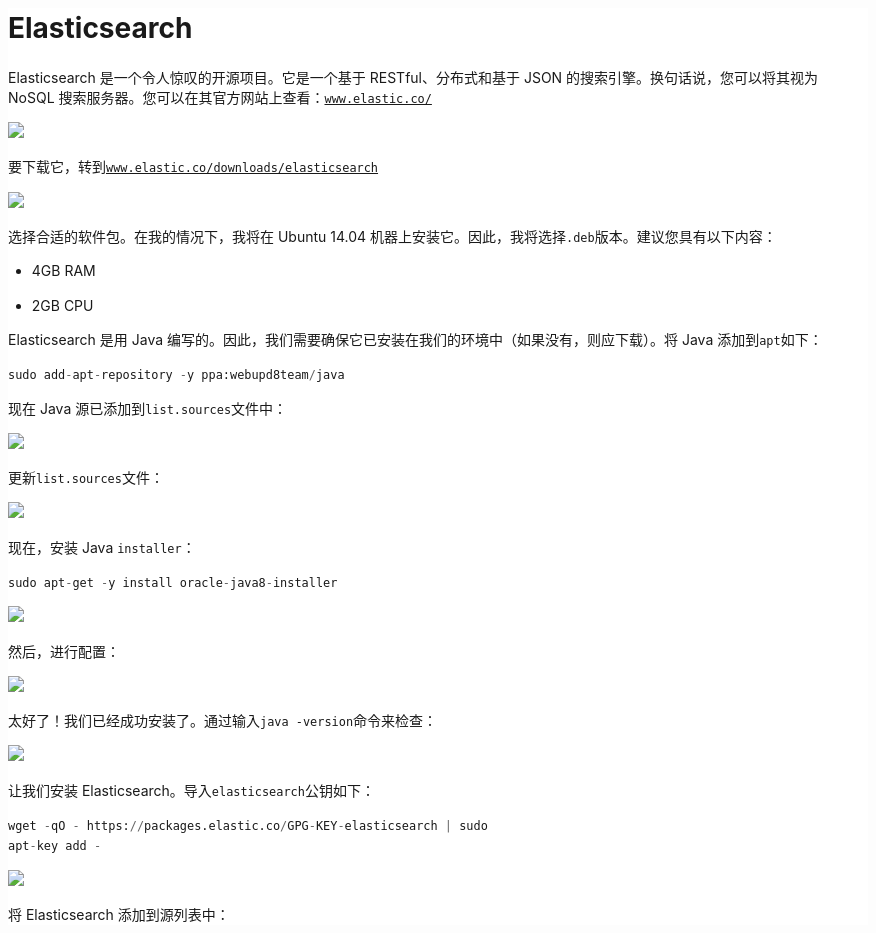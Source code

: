 # Elasticsearch

Elasticsearch 是一个令人惊叹的开源项目。它是一个基于 RESTful、分布式和基于 JSON 的搜索引擎。换句话说，您可以将其视为 NoSQL 搜索服务器。您可以在其官方网站上查看：[`www.elastic.co/`](https://www.elastic.co/)

![](https://github.com/OpenDocCN/freelearn-sec-zh/raw/master/docs/ms-ml-pentest/img/00149.jpeg)

要下载它，转到[`www.elastic.co/downloads/elasticsearch`](https://www.elastic.co/downloads/elasticsearch)

![](https://github.com/OpenDocCN/freelearn-sec-zh/raw/master/docs/ms-ml-pentest/img/00150.jpeg)

选择合适的软件包。在我的情况下，我将在 Ubuntu 14.04 机器上安装它。因此，我将选择`.deb`版本。建议您具有以下内容：

+   4GB RAM

+   2GB CPU

Elasticsearch 是用 Java 编写的。因此，我们需要确保它已安装在我们的环境中（如果没有，则应下载）。将 Java 添加到`apt`如下：

```py
sudo add-apt-repository -y ppa:webupd8team/java 
```

现在 Java 源已添加到`list.sources`文件中：

![](https://github.com/OpenDocCN/freelearn-sec-zh/raw/master/docs/ms-ml-pentest/img/00151.gif)

更新`list.sources`文件：

![](https://github.com/OpenDocCN/freelearn-sec-zh/raw/master/docs/ms-ml-pentest/img/00152.gif)

现在，安装 Java `installer`：

```py
sudo apt-get -y install oracle-java8-installer
```

![](https://github.com/OpenDocCN/freelearn-sec-zh/raw/master/docs/ms-ml-pentest/img/00153.gif)

然后，进行配置：

![](https://github.com/OpenDocCN/freelearn-sec-zh/raw/master/docs/ms-ml-pentest/img/00154.jpeg)

太好了！我们已经成功安装了。通过输入`java -version`命令来检查：

![](https://github.com/OpenDocCN/freelearn-sec-zh/raw/master/docs/ms-ml-pentest/img/00155.gif)

让我们安装 Elasticsearch。导入`elasticsearch`公钥如下：

```py
wget -qO - https://packages.elastic.co/GPG-KEY-elasticsearch | sudo
apt-key add -
```

![](https://github.com/OpenDocCN/freelearn-sec-zh/raw/master/docs/ms-ml-pentest/img/00156.gif)

将 Elasticsearch 添加到源列表中：
